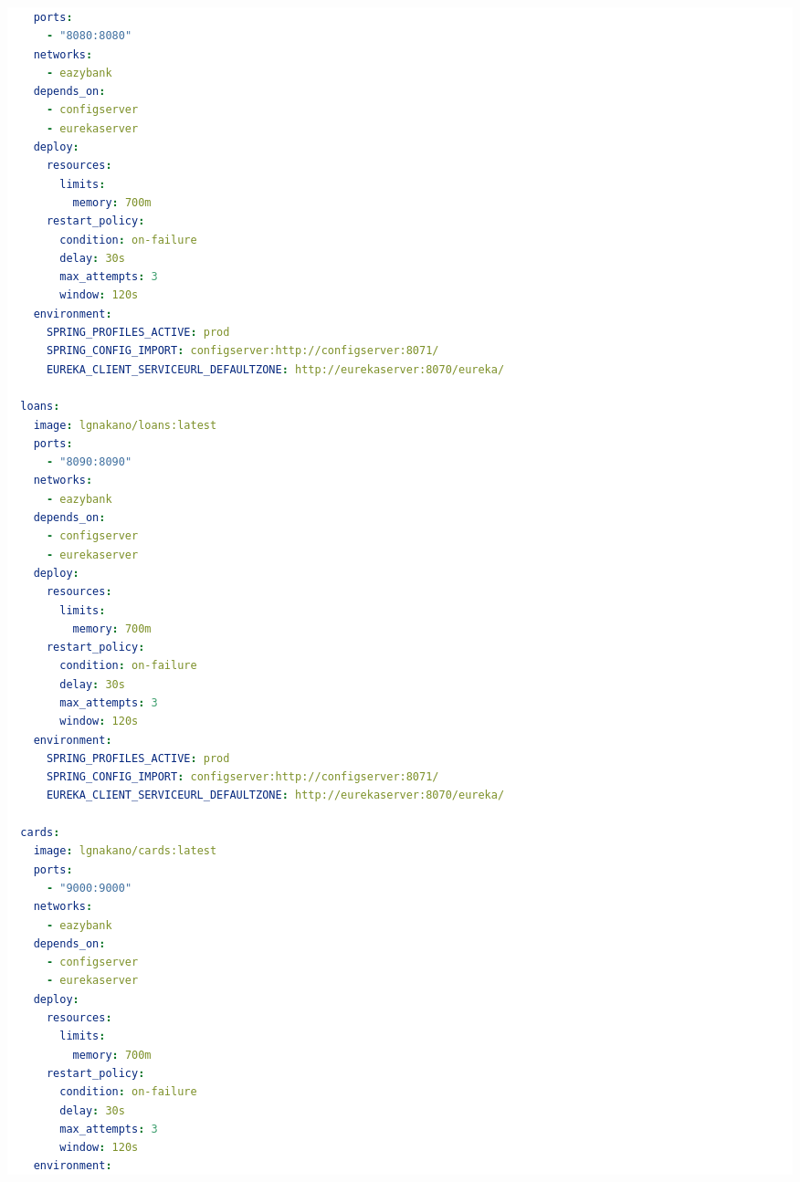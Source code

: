 ```yaml
    ports:
      - "8080:8080"
    networks:
      - eazybank
    depends_on:
      - configserver
      - eurekaserver
    deploy:
      resources:
        limits:
          memory: 700m
      restart_policy:
        condition: on-failure
        delay: 30s
        max_attempts: 3
        window: 120s
    environment:
      SPRING_PROFILES_ACTIVE: prod
      SPRING_CONFIG_IMPORT: configserver:http://configserver:8071/
      EUREKA_CLIENT_SERVICEURL_DEFAULTZONE: http://eurekaserver:8070/eureka/
  
  loans:
    image: lgnakano/loans:latest
    ports:
      - "8090:8090"
    networks:
      - eazybank
    depends_on:
      - configserver
      - eurekaserver
    deploy:
      resources:
        limits:
          memory: 700m
      restart_policy:
        condition: on-failure
        delay: 30s
        max_attempts: 3
        window: 120s
    environment:
      SPRING_PROFILES_ACTIVE: prod
      SPRING_CONFIG_IMPORT: configserver:http://configserver:8071/
      EUREKA_CLIENT_SERVICEURL_DEFAULTZONE: http://eurekaserver:8070/eureka/
    
  cards:
    image: lgnakano/cards:latest
    ports:
      - "9000:9000"
    networks:
      - eazybank
    depends_on:
      - configserver
      - eurekaserver
    deploy:
      resources:
        limits:
          memory: 700m
      restart_policy:
        condition: on-failure
        delay: 30s
        max_attempts: 3
        window: 120s
    environment:
```